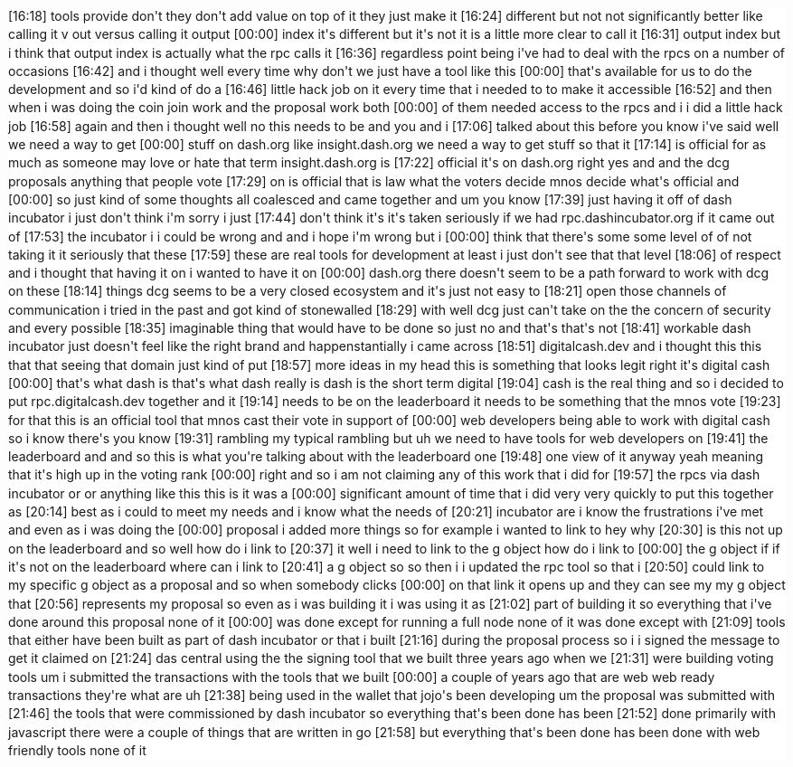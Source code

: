 [16:18] tools provide don't they don't add value on top of it they just make it
[16:24] different but not not significantly better like calling it v out versus calling it output
[00:00] index it's different but it's not it is a little more clear to call it
[16:31] output index but i think that output index is actually what the rpc calls it
[16:36] regardless point being i've had to deal with the rpcs on a number of occasions
[16:42] and i thought well every time why don't we just have a tool like this
[00:00] that's available for us to do the development and so i'd kind of do a
[16:46] little hack job on it every time that i needed to to make it accessible
[16:52] and then when i was doing the coin join work and the proposal work both
[00:00] of them needed access to the rpcs and i i did a little hack job
[16:58] again and then i thought well no this needs to be and you and i
[17:06] talked about this before you know i've said well we need a way to get
[00:00] stuff on dash.org like insight.dash.org we need a way to get stuff so that it
[17:14] is official for as much as someone may love or hate that term insight.dash.org is
[17:22] official it's on dash.org right yes and and the dcg proposals anything that people vote
[17:29] on is official that is law what the voters decide mnos decide what's official and
[00:00] so just kind of some thoughts all coalesced and came together and um you know
[17:39] just having it off of dash incubator i just don't think i'm sorry i just
[17:44] don't think it's it's taken seriously if we had rpc.dashincubator.org if it came out of
[17:53] the incubator i i could be wrong and and i hope i'm wrong but i
[00:00] think that there's some some level of of not taking it it seriously that these
[17:59] these are real tools for development at least i just don't see that that level
[18:06] of respect and i thought that having it on i wanted to have it on
[00:00] dash.org there doesn't seem to be a path forward to work with dcg on these
[18:14] things dcg seems to be a very closed ecosystem and it's just not easy to
[18:21] open those channels of communication i tried in the past and got kind of stonewalled
[18:29] with well dcg just can't take on the the concern of security and every possible
[18:35] imaginable thing that would have to be done so just no and that's that's not
[18:41] workable dash incubator just doesn't feel like the right brand and happenstantially i came across
[18:51] digitalcash.dev and i thought this this that that seeing that domain just kind of put
[18:57] more ideas in my head this is something that looks legit right it's digital cash
[00:00] that's what dash is that's what dash really is dash is the short term digital
[19:04] cash is the real thing and so i decided to put rpc.digitalcash.dev together and it
[19:14] needs to be on the leaderboard it needs to be something that the mnos vote
[19:23] for that this is an official tool that mnos cast their vote in support of
[00:00] web developers being able to work with digital cash so i know there's you know
[19:31] rambling my typical rambling but uh we need to have tools for web developers on
[19:41] the leaderboard and and so this is what you're talking about with the leaderboard one
[19:48] one view of it anyway yeah meaning that it's high up in the voting rank
[00:00] right and so i am not claiming any of this work that i did for
[19:57] the rpcs via dash incubator or or anything like this this is it was a
[00:00] significant amount of time that i did very very quickly to put this together as
[20:14] best as i could to meet my needs and i know what the needs of
[20:21] incubator are i know the frustrations i've met and even as i was doing the
[00:00] proposal i added more things so for example i wanted to link to hey why
[20:30] is this not up on the leaderboard and so well how do i link to
[20:37] it well i need to link to the g object how do i link to
[00:00] the g object if if it's not on the leaderboard where can i link to
[20:41] a g object so so then i i updated the rpc tool so that i
[20:50] could link to my specific g object as a proposal and so when somebody clicks
[00:00] on that link it opens up and they can see my my g object that
[20:56] represents my proposal so even as i was building it i was using it as
[21:02] part of building it so everything that i've done around this proposal none of it
[00:00] was done except for running a full node none of it was done except with
[21:09] tools that either have been built as part of dash incubator or that i built
[21:16] during the proposal process so i i signed the message to get it claimed on
[21:24] das central using the the signing tool that we built three years ago when we
[21:31] were building voting tools um i submitted the transactions with the tools that we built
[00:00] a couple of years ago that are web web ready transactions they're what are uh
[21:38] being used in the wallet that jojo's been developing um the proposal was submitted with
[21:46] the tools that were commissioned by dash incubator so everything that's been done has been
[21:52] done primarily with javascript there were a couple of things that are written in go
[21:58] but everything that's been done has been done with web friendly tools none of it